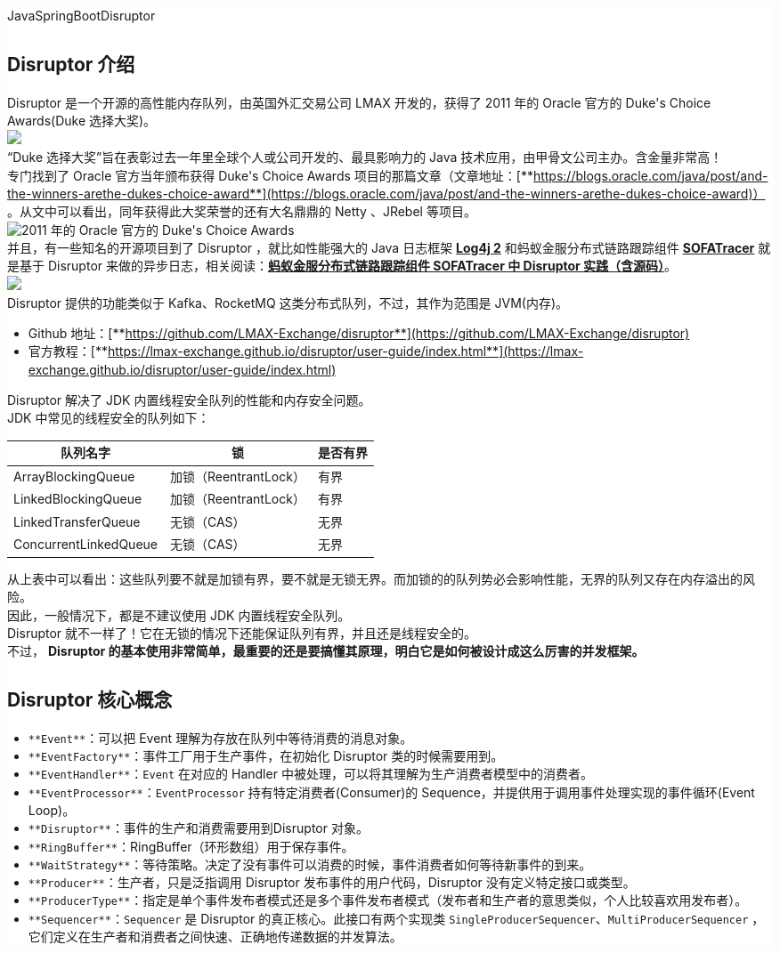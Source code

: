 JavaSpringBootDisruptor
<a name="mS3S8"></a>
## Disruptor 介绍
Disruptor 是一个开源的高性能内存队列，由英国外汇交易公司 LMAX 开发的，获得了 2011 年的 Oracle 官方的 Duke's Choice Awards(Duke 选择大奖)。<br />![](https://cdn.nlark.com/yuque/0/2023/png/396745/1673504619824-0f53103b-10e6-4996-8826-6c6f61b713eb.png#averageHue=%23161a20&clientId=u3c4e8f24-695b-4&from=paste&id=u4d345aaf&originHeight=773&originWidth=1080&originalType=url&ratio=1&rotation=0&showTitle=false&status=done&style=none&taskId=u94d19443-2ef8-45e3-9b18-35466d03b20&title=)<br />“Duke 选择大奖”旨在表彰过去一年里全球个人或公司开发的、最具影响力的 Java 技术应用，由甲骨文公司主办。含金量非常高！<br />专门找到了 Oracle 官方当年颁布获得 Duke's Choice Awards 项目的那篇文章（文章地址：[**https://blogs.oracle.com/java/post/and-the-winners-arethe-dukes-choice-award**](https://blogs.oracle.com/java/post/and-the-winners-arethe-dukes-choice-award)） 。从文中可以看出，同年获得此大奖荣誉的还有大名鼎鼎的 Netty 、JRebel 等项目。<br />![2011 年的 Oracle 官方的 Duke's Choice Awards](https://cdn.nlark.com/yuque/0/2023/png/396745/1673504619820-6c004152-eec0-4efb-b0e3-164d996609f9.png#averageHue=%23efeceb&clientId=u3c4e8f24-695b-4&from=paste&id=u50fc7e03&originHeight=1218&originWidth=961&originalType=url&ratio=1&rotation=0&showTitle=true&status=done&style=none&taskId=u484b4ec0-e8e7-4213-a2f0-d3623e7508a&title=2011%20%E5%B9%B4%E7%9A%84%20Oracle%20%E5%AE%98%E6%96%B9%E7%9A%84%20Duke%27s%20Choice%20Awards "2011 年的 Oracle 官方的 Duke's Choice Awards")<br />并且，有一些知名的开源项目到了 Disruptor ，就比如性能强大的 Java 日志框架 [**Log4j 2**](https://github.com/apache/logging-log4j2) 和蚂蚁金服分布式链路跟踪组件 [**SOFATracer**](https://github.com/sofastack/sofa-tracer) 就是基于 Disruptor 来做的异步日志，相关阅读：[**蚂蚁金服分布式链路跟踪组件 SOFATracer 中 Disruptor 实践（含源码）**](https://www.sofastack.tech/blog/sofa-trcaer-disruptor-practice/)。<br />![](https://cdn.nlark.com/yuque/0/2023/png/396745/1673504619825-10db8a33-7596-4173-8e42-51cc0c4c308e.png#averageHue=%23181c22&clientId=u3c4e8f24-695b-4&from=paste&id=uaab8108d&originHeight=527&originWidth=1080&originalType=url&ratio=1&rotation=0&showTitle=false&status=done&style=none&taskId=ue5d42256-7a87-44d4-861c-efe26829446&title=)<br />Disruptor 提供的功能类似于 Kafka、RocketMQ 这类分布式队列，不过，其作为范围是 JVM(内存)。

- Github 地址：[**https://github.com/LMAX-Exchange/disruptor**](https://github.com/LMAX-Exchange/disruptor)
- 官方教程：[**https://lmax-exchange.github.io/disruptor/user-guide/index.html**](https://lmax-exchange.github.io/disruptor/user-guide/index.html)

Disruptor 解决了 JDK 内置线程安全队列的性能和内存安全问题。<br />JDK 中常见的线程安全的队列如下：

| 队列名字 | 锁 | 是否有界 |
| --- | --- | --- |
| ArrayBlockingQueue | 加锁（ReentrantLock） | 有界 |
| LinkedBlockingQueue | 加锁（ReentrantLock） | 有界 |
| LinkedTransferQueue | 无锁（CAS） | 无界 |
| ConcurrentLinkedQueue | 无锁（CAS） | 无界 |

从上表中可以看出：这些队列要不就是加锁有界，要不就是无锁无界。而加锁的的队列势必会影响性能，无界的队列又存在内存溢出的风险。<br />因此，一般情况下，都是不建议使用 JDK 内置线程安全队列。<br />Disruptor 就不一样了！它在无锁的情况下还能保证队列有界，并且还是线程安全的。<br />不过， **Disruptor 的基本使用非常简单，最重要的还是要搞懂其原理，明白它是如何被设计成这么厉害的并发框架。**
<a name="XSg7x"></a>
## Disruptor 核心概念

- `**Event**`：可以把 Event 理解为存放在队列中等待消费的消息对象。
- `**EventFactory**`：事件工厂用于生产事件，在初始化 Disruptor 类的时候需要用到。
- `**EventHandler**`：`Event` 在对应的 Handler 中被处理，可以将其理解为生产消费者模型中的消费者。
- `**EventProcessor**`：`EventProcessor` 持有特定消费者(Consumer)的 Sequence，并提供用于调用事件处理实现的事件循环(Event Loop)。
- `**Disruptor**`：事件的生产和消费需要用到Disruptor 对象。
- `**RingBuffer**`：RingBuffer（环形数组）用于保存事件。
- `**WaitStrategy**`：等待策略。决定了没有事件可以消费的时候，事件消费者如何等待新事件的到来。
- `**Producer**`：生产者，只是泛指调用 Disruptor 发布事件的用户代码，Disruptor 没有定义特定接口或类型。
- `**ProducerType**`：指定是单个事件发布者模式还是多个事件发布者模式（发布者和生产者的意思类似，个人比较喜欢用发布者）。
- `**Sequencer**`：`Sequencer` 是 Disruptor 的真正核心。此接口有两个实现类 `SingleProducerSequencer`、`MultiProducerSequencer` ，它们定义在生产者和消费者之间快速、正确地传递数据的并发算法。
